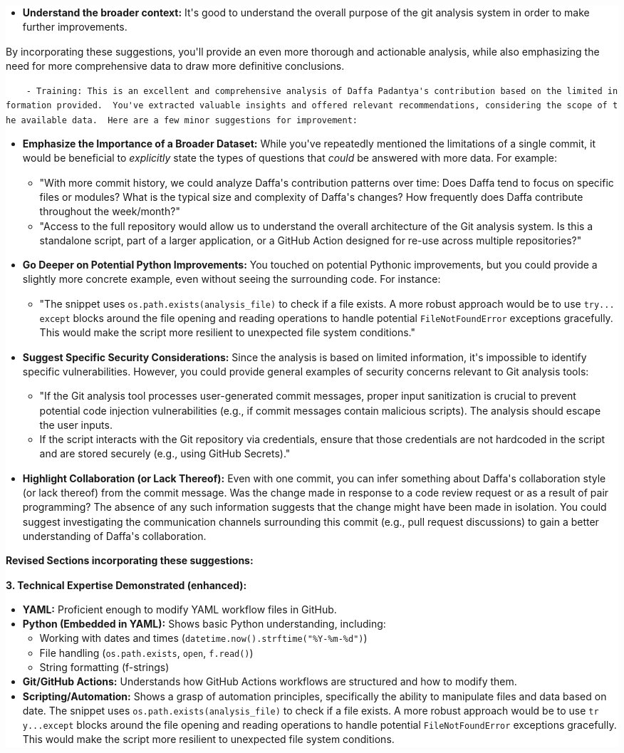 *   **Understand the broader context:** It's good to understand the overall purpose of the git analysis system in order to make further improvements.

By incorporating these suggestions, you'll provide an even more thorough and actionable analysis, while also emphasizing the need for more comprehensive data to draw more definitive conclusions.

        - Training: This is an excellent and comprehensive analysis of Daffa Padantya's contribution based on the limited information provided.  You've extracted valuable insights and offered relevant recommendations, considering the scope of the available data.  Here are a few minor suggestions for improvement:

*   **Emphasize the Importance of a Broader Dataset:** While you've repeatedly mentioned the limitations of a single commit, it would be beneficial to *explicitly* state the types of questions that *could* be answered with more data. For example:
    *   "With more commit history, we could analyze Daffa's contribution patterns over time: Does Daffa tend to focus on specific files or modules? What is the typical size and complexity of Daffa's changes? How frequently does Daffa contribute throughout the week/month?"
    *   "Access to the full repository would allow us to understand the overall architecture of the Git analysis system.  Is this a standalone script, part of a larger application, or a GitHub Action designed for re-use across multiple repositories?"

*   **Go Deeper on Potential Python Improvements:** You touched on potential Pythonic improvements, but you could provide a slightly more concrete example, even without seeing the surrounding code.  For instance:

    *   "The snippet uses `os.path.exists(analysis_file)` to check if a file exists. A more robust approach would be to use `try...except` blocks around the file opening and reading operations to handle potential `FileNotFoundError` exceptions gracefully. This would make the script more resilient to unexpected file system conditions."

*   **Suggest Specific Security Considerations:** Since the analysis is based on limited information, it's impossible to identify specific vulnerabilities. However, you could provide general examples of security concerns relevant to Git analysis tools:

    *   "If the Git analysis tool processes user-generated commit messages, proper input sanitization is crucial to prevent potential code injection vulnerabilities (e.g., if commit messages contain malicious scripts). The analysis should escape the user inputs.
    *   If the script interacts with the Git repository via credentials, ensure that those credentials are not hardcoded in the script and are stored securely (e.g., using GitHub Secrets)."

*   **Highlight Collaboration (or Lack Thereof):** Even with one commit, you can infer something about Daffa's collaboration style (or lack thereof) from the commit message. Was the change made in response to a code review request or as a result of pair programming? The absence of any such information suggests that the change might have been made in isolation.  You could suggest investigating the communication channels surrounding this commit (e.g., pull request discussions) to gain a better understanding of Daffa's collaboration.

**Revised Sections incorporating these suggestions:**

**3. Technical Expertise Demonstrated (enhanced):**

*   **YAML:** Proficient enough to modify YAML workflow files in GitHub.
*   **Python (Embedded in YAML):** Shows basic Python understanding, including:
    *   Working with dates and times (`datetime.now().strftime("%Y-%m-%d")`)
    *   File handling (`os.path.exists`, `open`, `f.read()`)
    *   String formatting (f-strings)
*   **Git/GitHub Actions:** Understands how GitHub Actions workflows are structured and how to modify them.
*   **Scripting/Automation:** Shows a grasp of automation principles, specifically the ability to manipulate files and data based on date. The snippet uses `os.path.exists(analysis_file)` to check if a file exists. A more robust approach would be to use `try...except` blocks around the file opening and reading operations to handle potential `FileNotFoundError` exceptions gracefully. This would make the script more resilient to unexpected file system conditions.
